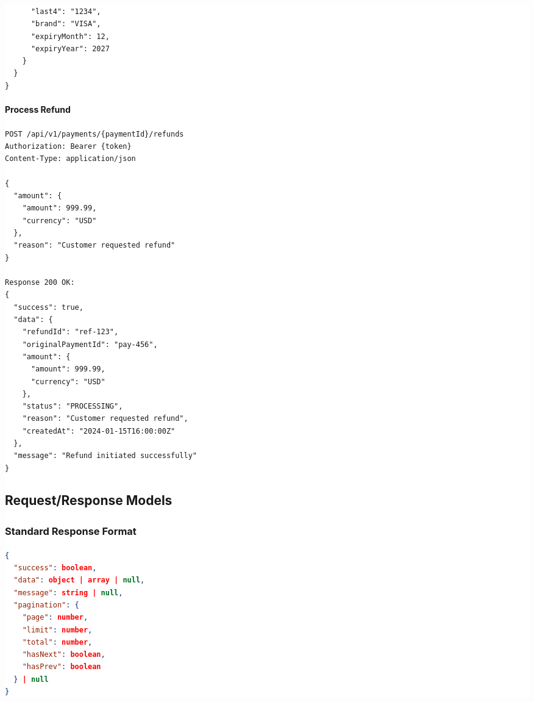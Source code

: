 ```http
      "last4": "1234",
      "brand": "VISA",
      "expiryMonth": 12,
      "expiryYear": 2027
    }
  }
}
```

#### Process Refund
```http
POST /api/v1/payments/{paymentId}/refunds
Authorization: Bearer {token}
Content-Type: application/json

{
  "amount": {
    "amount": 999.99,
    "currency": "USD"
  },
  "reason": "Customer requested refund"
}

Response 200 OK:
{
  "success": true,
  "data": {
    "refundId": "ref-123",
    "originalPaymentId": "pay-456",
    "amount": {
      "amount": 999.99,
      "currency": "USD"
    },
    "status": "PROCESSING",
    "reason": "Customer requested refund",
    "createdAt": "2024-01-15T16:00:00Z"
  },
  "message": "Refund initiated successfully"
}
```

## Request/Response Models

### Standard Response Format
```json
{
  "success": boolean,
  "data": object | array | null,
  "message": string | null,
  "pagination": {
    "page": number,
    "limit": number,
    "total": number,
    "hasNext": boolean,
    "hasPrev": boolean
  } | null
}
```
